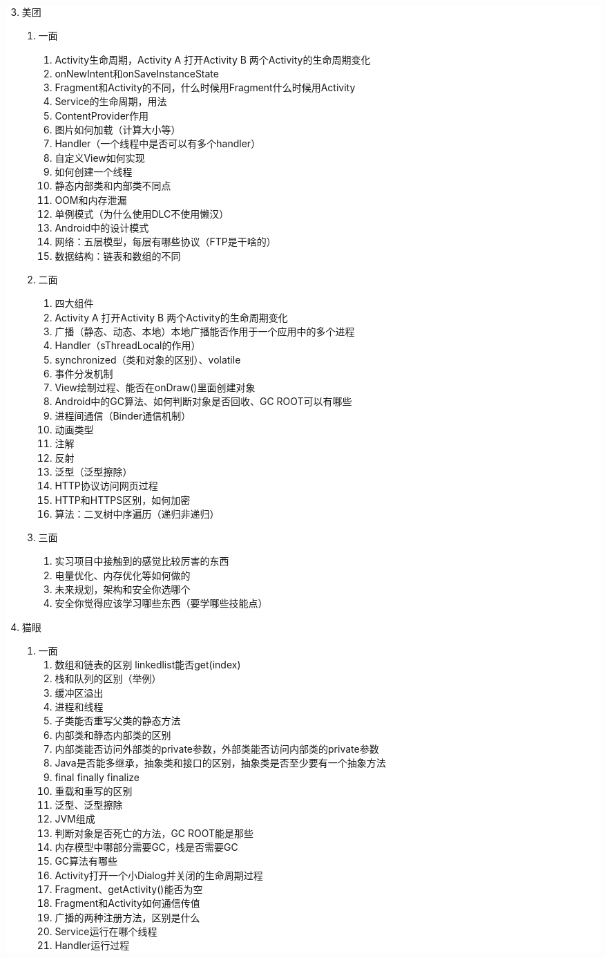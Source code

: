 3. 美团
	1. 一面
		1. Activity生命周期，Activity A 打开Activity B 两个Activity的生命周期变化
		2. onNewIntent和onSaveInstanceState
		3. Fragment和Activity的不同，什么时候用Fragment什么时候用Activity
		4. Service的生命周期，用法
		5. ContentProvider作用
		6. 图片如何加载（计算大小等）
		7. Handler（一个线程中是否可以有多个handler）
		8. 自定义View如何实现
		9. 如何创建一个线程
		10. 静态内部类和内部类不同点
		11. OOM和内存泄漏
		12. 单例模式（为什么使用DLC不使用懒汉）
		13. Android中的设计模式
		14. 网络：五层模型，每层有哪些协议（FTP是干啥的）
		15. 数据结构：链表和数组的不同

	2. 二面
		1. 四大组件
		2. Activity A 打开Activity B 两个Activity的生命周期变化
		3. 广播（静态、动态、本地）本地广播能否作用于一个应用中的多个进程
		4. Handler（sThreadLocal的作用）
		5. synchronized（类和对象的区别）、volatile
		6. 事件分发机制
		7. View绘制过程、能否在onDraw()里面创建对象
		8. Android中的GC算法、如何判断对象是否回收、GC ROOT可以有哪些
		9. 进程间通信（Binder通信机制）
		10. 动画类型
		11. 注解
		12. 反射
		13. 泛型（泛型擦除）
		14. HTTP协议访问网页过程
		15. HTTP和HTTPS区别，如何加密
		16. 算法：二叉树中序遍历（递归非递归）

	3. 三面
		1. 实习项目中接触到的感觉比较厉害的东西
		2. 电量优化、内存优化等如何做的
		3. 未来规划，架构和安全你选哪个
		4. 安全你觉得应该学习哪些东西（要学哪些技能点）

4. 猫眼
	1. 一面
		1. 数组和链表的区别 linkedlist能否get(index)
		2. 栈和队列的区别（举例）
		3. 缓冲区溢出
		4. 进程和线程
		5. 子类能否重写父类的静态方法
		6. 内部类和静态内部类的区别
		7. 内部类能否访问外部类的private参数，外部类能否访问内部类的private参数
		8. Java是否能多继承，抽象类和接口的区别，抽象类是否至少要有一个抽象方法
		9. final finally finalize
		10. 重载和重写的区别
		11. 泛型、泛型擦除
		12. JVM组成
		13. 判断对象是否死亡的方法，GC ROOT能是那些
		14. 内存模型中哪部分需要GC，栈是否需要GC
		15. GC算法有哪些
		16. Activity打开一个小Dialog并关闭的生命周期过程
		17. Fragment、getActivity()能否为空
		18. Fragment和Activity如何通信传值
		19. 广播的两种注册方法，区别是什么
		20. Service运行在哪个线程
		21. Handler运行过程